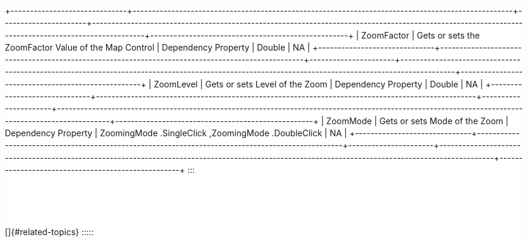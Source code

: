 +------------------------------+--------------------------------------------------------------------------------------------------+----------------------+---------------------------------------------------------------------------------------------------------------------------------------------------+---------------------------------------------------+
| ZoomFactor                   | Gets or sets the ZoomFactor Value of the Map Control                                             | Dependency Property  | Double                                                                                                                                            | NA                                                |
+------------------------------+--------------------------------------------------------------------------------------------------+----------------------+---------------------------------------------------------------------------------------------------------------------------------------------------+---------------------------------------------------+
| ZoomLevel                    | Gets or sets Level of the Zoom                                                                   | Dependency Property  | Double                                                                                                                                            | NA                                                |
+------------------------------+--------------------------------------------------------------------------------------------------+----------------------+---------------------------------------------------------------------------------------------------------------------------------------------------+---------------------------------------------------+
| ZoomMode                     | Gets or sets Mode of the Zoom                                                                    | Dependency Property  | ZoomingMode .SingleClick ,ZoomingMode .DoubleClick                                                                                                | NA                                                |
+------------------------------+--------------------------------------------------------------------------------------------------+----------------------+---------------------------------------------------------------------------------------------------------------------------------------------------+---------------------------------------------------+
:::

 

 

[]{#related-topics}
:::::
